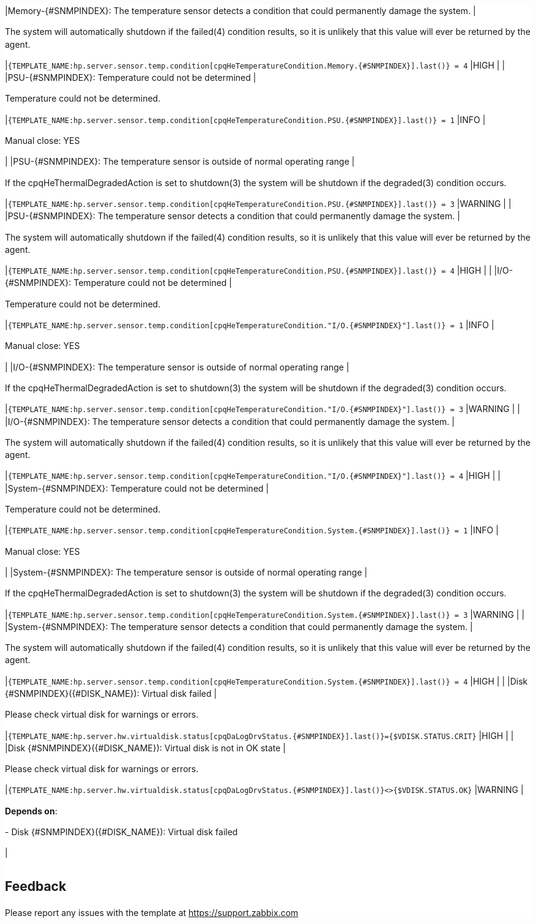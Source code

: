 |Memory-{#SNMPINDEX}: The temperature sensor detects a condition that could permanently damage the system. |<p>The system will automatically shutdown if the failed(4) condition results, so it is unlikely that this value will ever be returned by the agent.</p> |`{TEMPLATE_NAME:hp.server.sensor.temp.condition[cpqHeTemperatureCondition.Memory.{#SNMPINDEX}].last()} = 4` |HIGH | |
|PSU-{#SNMPINDEX}: Temperature could not be determined |<p>Temperature could not be determined.</p> |`{TEMPLATE_NAME:hp.server.sensor.temp.condition[cpqHeTemperatureCondition.PSU.{#SNMPINDEX}].last()} = 1` |INFO |<p>Manual close: YES</p> |
|PSU-{#SNMPINDEX}: The temperature sensor is outside of normal operating range |<p>If the cpqHeThermalDegradedAction is set to shutdown(3) the system will be shutdown if the degraded(3) condition occurs.</p> |`{TEMPLATE_NAME:hp.server.sensor.temp.condition[cpqHeTemperatureCondition.PSU.{#SNMPINDEX}].last()} = 3` |WARNING | |
|PSU-{#SNMPINDEX}: The temperature sensor detects a condition that could permanently damage the system. |<p>The system will automatically shutdown if the failed(4) condition results, so it is unlikely that this value will ever be returned by the agent.</p> |`{TEMPLATE_NAME:hp.server.sensor.temp.condition[cpqHeTemperatureCondition.PSU.{#SNMPINDEX}].last()} = 4` |HIGH | |
|I/O-{#SNMPINDEX}: Temperature could not be determined |<p>Temperature could not be determined.</p> |`{TEMPLATE_NAME:hp.server.sensor.temp.condition[cpqHeTemperatureCondition."I/O.{#SNMPINDEX}"].last()} = 1` |INFO |<p>Manual close: YES</p> |
|I/O-{#SNMPINDEX}: The temperature sensor is outside of normal operating range |<p>If the cpqHeThermalDegradedAction is set to shutdown(3) the system will be shutdown if the degraded(3) condition occurs.</p> |`{TEMPLATE_NAME:hp.server.sensor.temp.condition[cpqHeTemperatureCondition."I/O.{#SNMPINDEX}"].last()} = 3` |WARNING | |
|I/O-{#SNMPINDEX}: The temperature sensor detects a condition that could permanently damage the system. |<p>The system will automatically shutdown if the failed(4) condition results, so it is unlikely that this value will ever be returned by the agent.</p> |`{TEMPLATE_NAME:hp.server.sensor.temp.condition[cpqHeTemperatureCondition."I/O.{#SNMPINDEX}"].last()} = 4` |HIGH | |
|System-{#SNMPINDEX}: Temperature could not be determined |<p>Temperature could not be determined.</p> |`{TEMPLATE_NAME:hp.server.sensor.temp.condition[cpqHeTemperatureCondition.System.{#SNMPINDEX}].last()} = 1` |INFO |<p>Manual close: YES</p> |
|System-{#SNMPINDEX}: The temperature sensor is outside of normal operating range |<p>If the cpqHeThermalDegradedAction is set to shutdown(3) the system will be shutdown if the degraded(3) condition occurs.</p> |`{TEMPLATE_NAME:hp.server.sensor.temp.condition[cpqHeTemperatureCondition.System.{#SNMPINDEX}].last()} = 3` |WARNING | |
|System-{#SNMPINDEX}: The temperature sensor detects a condition that could permanently damage the system. |<p>The system will automatically shutdown if the failed(4) condition results, so it is unlikely that this value will ever be returned by the agent.</p> |`{TEMPLATE_NAME:hp.server.sensor.temp.condition[cpqHeTemperatureCondition.System.{#SNMPINDEX}].last()} = 4` |HIGH | |
|Disk {#SNMPINDEX}({#DISK_NAME}): Virtual disk failed |<p>Please check virtual disk for warnings or errors.</p> |`{TEMPLATE_NAME:hp.server.hw.virtualdisk.status[cpqDaLogDrvStatus.{#SNMPINDEX}].last()}={$VDISK.STATUS.CRIT}` |HIGH | |
|Disk {#SNMPINDEX}({#DISK_NAME}): Virtual disk is not in OK state |<p>Please check virtual disk for warnings or errors.</p> |`{TEMPLATE_NAME:hp.server.hw.virtualdisk.status[cpqDaLogDrvStatus.{#SNMPINDEX}].last()}<>{$VDISK.STATUS.OK}` |WARNING |<p>**Depends on**:</p><p>- Disk {#SNMPINDEX}({#DISK_NAME}): Virtual disk failed</p> |

## Feedback

Please report any issues with the template at https://support.zabbix.com

